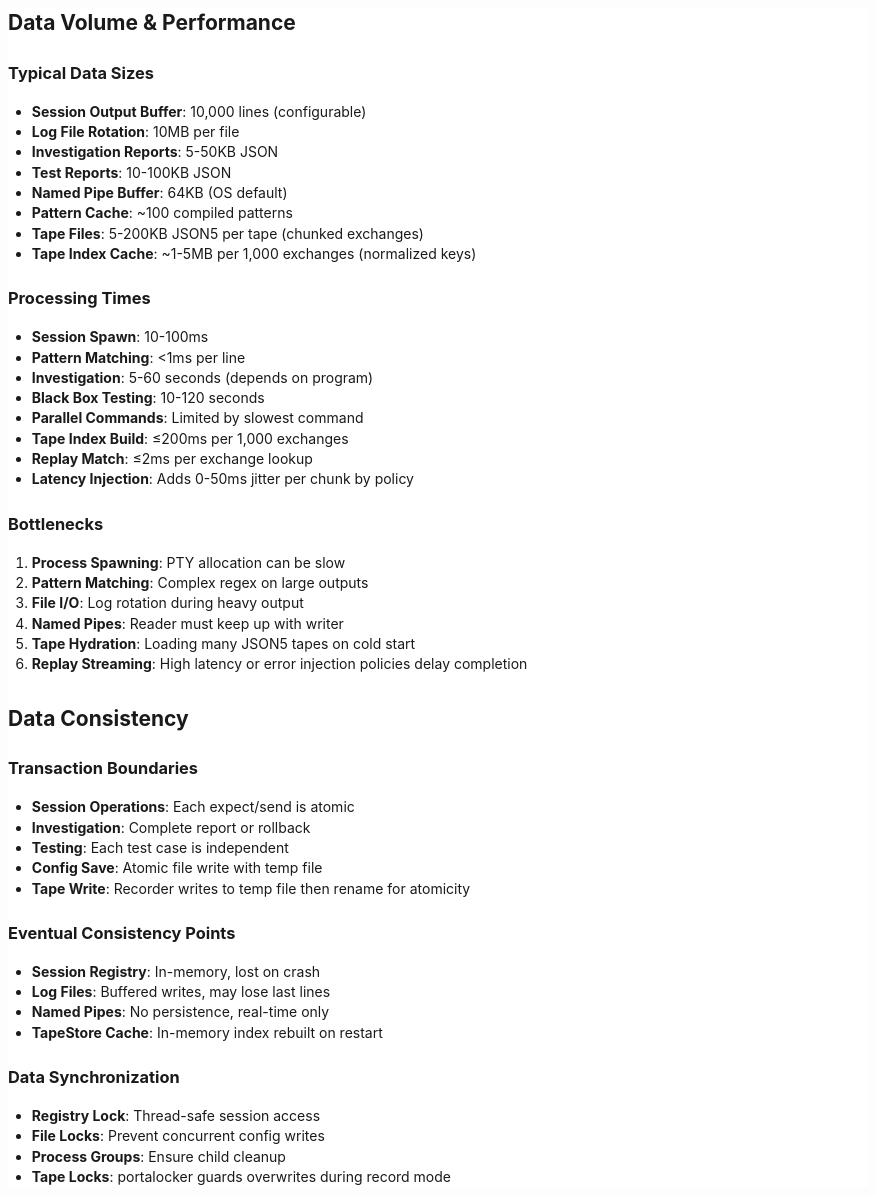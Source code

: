 ## Data Volume & Performance

### Typical Data Sizes
- **Session Output Buffer**: 10,000 lines (configurable)
- **Log File Rotation**: 10MB per file
- **Investigation Reports**: 5-50KB JSON
- **Test Reports**: 10-100KB JSON
- **Named Pipe Buffer**: 64KB (OS default)
- **Pattern Cache**: ~100 compiled patterns
- **Tape Files**: 5-200KB JSON5 per tape (chunked exchanges)
- **Tape Index Cache**: ~1-5MB per 1,000 exchanges (normalized keys)

### Processing Times
- **Session Spawn**: 10-100ms
- **Pattern Matching**: <1ms per line
- **Investigation**: 5-60 seconds (depends on program)
- **Black Box Testing**: 10-120 seconds
- **Parallel Commands**: Limited by slowest command
- **Tape Index Build**: ≤200ms per 1,000 exchanges
- **Replay Match**: ≤2ms per exchange lookup
- **Latency Injection**: Adds 0-50ms jitter per chunk by policy

### Bottlenecks
1. **Process Spawning**: PTY allocation can be slow
2. **Pattern Matching**: Complex regex on large outputs
3. **File I/O**: Log rotation during heavy output
4. **Named Pipes**: Reader must keep up with writer
5. **Tape Hydration**: Loading many JSON5 tapes on cold start
6. **Replay Streaming**: High latency or error injection policies delay completion

## Data Consistency

### Transaction Boundaries
- **Session Operations**: Each expect/send is atomic
- **Investigation**: Complete report or rollback
- **Testing**: Each test case is independent
- **Config Save**: Atomic file write with temp file
- **Tape Write**: Recorder writes to temp file then rename for atomicity

### Eventual Consistency Points
- **Session Registry**: In-memory, lost on crash
- **Log Files**: Buffered writes, may lose last lines
- **Named Pipes**: No persistence, real-time only
- **TapeStore Cache**: In-memory index rebuilt on restart

### Data Synchronization
- **Registry Lock**: Thread-safe session access
- **File Locks**: Prevent concurrent config writes
- **Process Groups**: Ensure child cleanup
- **Tape Locks**: portalocker guards overwrites during record mode
